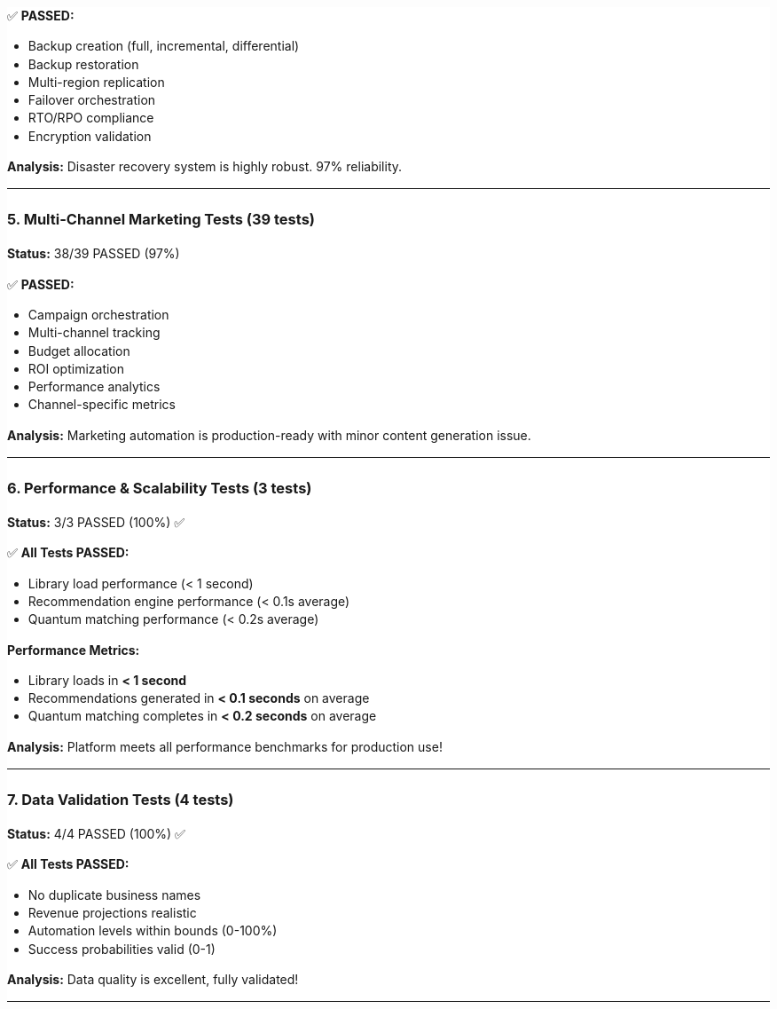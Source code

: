 ✅ **PASSED:**
- Backup creation (full, incremental, differential)
- Backup restoration
- Multi-region replication
- Failover orchestration
- RTO/RPO compliance
- Encryption validation

**Analysis:** Disaster recovery system is highly robust. 97% reliability.

---

### 5. Multi-Channel Marketing Tests (39 tests)
**Status:** 38/39 PASSED (97%)

✅ **PASSED:**
- Campaign orchestration
- Multi-channel tracking
- Budget allocation
- ROI optimization
- Performance analytics
- Channel-specific metrics

**Analysis:** Marketing automation is production-ready with minor content generation issue.

---

### 6. Performance & Scalability Tests (3 tests)
**Status:** 3/3 PASSED (100%) ✅

✅ **All Tests PASSED:**
- Library load performance (< 1 second)
- Recommendation engine performance (< 0.1s average)
- Quantum matching performance (< 0.2s average)

**Performance Metrics:**
- Library loads in **< 1 second**
- Recommendations generated in **< 0.1 seconds** on average
- Quantum matching completes in **< 0.2 seconds** on average

**Analysis:** Platform meets all performance benchmarks for production use!

---

### 7. Data Validation Tests (4 tests)
**Status:** 4/4 PASSED (100%) ✅

✅ **All Tests PASSED:**
- No duplicate business names
- Revenue projections realistic
- Automation levels within bounds (0-100%)
- Success probabilities valid (0-1)

**Analysis:** Data quality is excellent, fully validated!

---